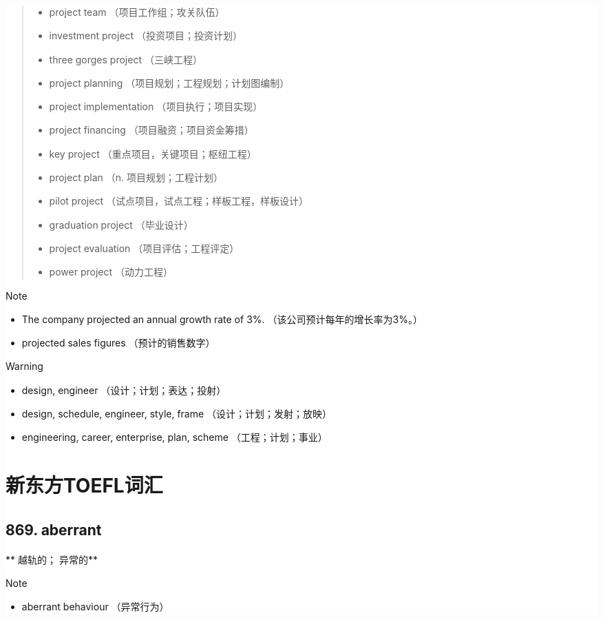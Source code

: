 > - project team （项目工作组；攻关队伍）
>
> - investment project （投资项目；投资计划）
>
> - three gorges project （三峡工程）
>
> - project planning （项目规划；工程规划；计划图编制）
>
> - project implementation （项目执行；项目实现）
>
> - project financing （项目融资；项目资金筹措）
>
> - key project （重点项目，关键项目；枢纽工程）
>
> - project plan （n. 项目规划；工程计划）
>
> - pilot project （试点项目，试点工程；样板工程，样板设计）
>
> - graduation project （毕业设计）
>
> - project evaluation （项目评估；工程评定）
>
> - power project （动力工程）
>

> [!NOTE]
>
> - The company projected an annual growth rate of 3%. （该公司预计每年的增长率为3%。）
>
> - projected sales figures （预计的销售数字）
>

> [!WARNING]
>
> - design, engineer （设计；计划；表达；投射）
>
> - design, schedule, engineer, style, frame （设计；计划；发射；放映）
>
> - engineering, career, enterprise, plan, scheme （工程；计划；事业）
>

# 新东方TOEFL词汇

## 869. aberrant

** 越轨的； 异常的**

> [!NOTE]
>
> - aberrant behaviour （异常行为）
>
